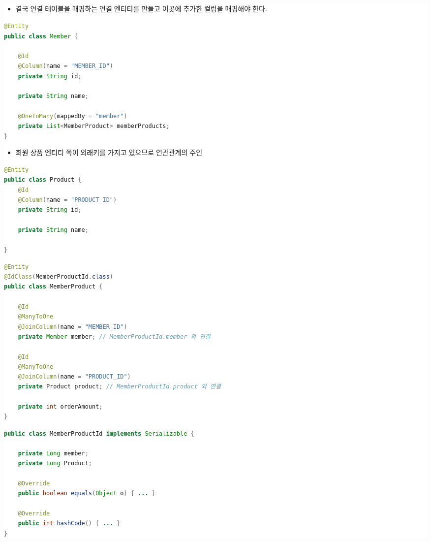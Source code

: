 - 결국 연결 테이블을 매핑하는 연결 엔티티를 만들고 이곳에 추가한 컬럼을 매핑해야 한다.

```java
@Entity
public class Member {

	@Id
	@Column(name = "MEMBER_ID")
	private String id;

	private String name;

	@OneToMany(mappedBy = "member")
	private List<MemberProduct> memberProducts;
}
```

- 회원 상품 엔티티 쪽이 외래키를 가지고 있으므로 연관관계의 주인

```java
@Entity
public class Product {
	@Id
	@Column(name = "PRODUCT_ID")
	private String id;

	private String name;

}
```

```java
@Entity
@IdClass(MemberProductId.class)
public class MemberProduct {
	
	@Id
	@ManyToOne
	@JoinColumn(name = "MEMBER_ID")
	private Member member; // MemberProductId.member 와 연결

	@Id
	@ManyToOne
	@JoinColumn(name = "PRODUCT_ID")
	private Product product; // MemberProductId.product 와 연결

	private int orderAmount;
}
```

```java
public class MemberProductId implements Serializable {
	
	private Long member;
	private Long Product;

	@Override
	public boolean equals(Object o) { ... }

	@Override
	public int hashCode() { ... }
}
```
